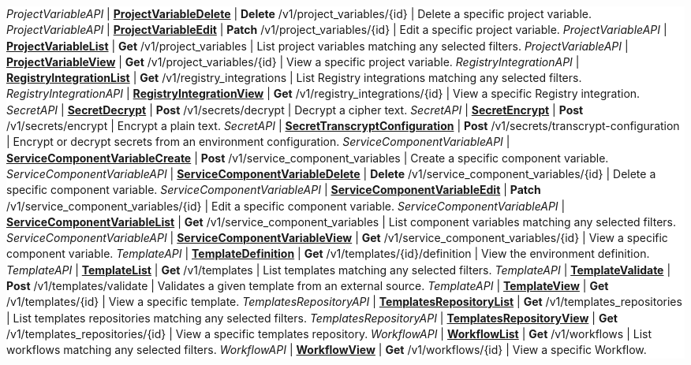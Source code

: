 *ProjectVariableAPI* | [**ProjectVariableDelete**](docs/ProjectVariableAPI.md#projectvariabledelete) | **Delete** /v1/project_variables/{id} | Delete a specific project variable.
*ProjectVariableAPI* | [**ProjectVariableEdit**](docs/ProjectVariableAPI.md#projectvariableedit) | **Patch** /v1/project_variables/{id} | Edit a specific project variable.
*ProjectVariableAPI* | [**ProjectVariableList**](docs/ProjectVariableAPI.md#projectvariablelist) | **Get** /v1/project_variables | List project variables matching any selected filters.
*ProjectVariableAPI* | [**ProjectVariableView**](docs/ProjectVariableAPI.md#projectvariableview) | **Get** /v1/project_variables/{id} | View a specific project variable.
*RegistryIntegrationAPI* | [**RegistryIntegrationList**](docs/RegistryIntegrationAPI.md#registryintegrationlist) | **Get** /v1/registry_integrations | List Registry integrations matching any selected filters.
*RegistryIntegrationAPI* | [**RegistryIntegrationView**](docs/RegistryIntegrationAPI.md#registryintegrationview) | **Get** /v1/registry_integrations/{id} | View a specific Registry integration.
*SecretAPI* | [**SecretDecrypt**](docs/SecretAPI.md#secretdecrypt) | **Post** /v1/secrets/decrypt | Decrypt a cipher text.
*SecretAPI* | [**SecretEncrypt**](docs/SecretAPI.md#secretencrypt) | **Post** /v1/secrets/encrypt | Encrypt a plain text.
*SecretAPI* | [**SecretTranscryptConfiguration**](docs/SecretAPI.md#secrettranscryptconfiguration) | **Post** /v1/secrets/transcrypt-configuration | Encrypt or decrypt secrets from an environment configuration.
*ServiceComponentVariableAPI* | [**ServiceComponentVariableCreate**](docs/ServiceComponentVariableAPI.md#servicecomponentvariablecreate) | **Post** /v1/service_component_variables | Create a specific component variable.
*ServiceComponentVariableAPI* | [**ServiceComponentVariableDelete**](docs/ServiceComponentVariableAPI.md#servicecomponentvariabledelete) | **Delete** /v1/service_component_variables/{id} | Delete a specific component variable.
*ServiceComponentVariableAPI* | [**ServiceComponentVariableEdit**](docs/ServiceComponentVariableAPI.md#servicecomponentvariableedit) | **Patch** /v1/service_component_variables/{id} | Edit a specific component variable.
*ServiceComponentVariableAPI* | [**ServiceComponentVariableList**](docs/ServiceComponentVariableAPI.md#servicecomponentvariablelist) | **Get** /v1/service_component_variables | List component variables matching any selected filters.
*ServiceComponentVariableAPI* | [**ServiceComponentVariableView**](docs/ServiceComponentVariableAPI.md#servicecomponentvariableview) | **Get** /v1/service_component_variables/{id} | View a specific component variable.
*TemplateAPI* | [**TemplateDefinition**](docs/TemplateAPI.md#templatedefinition) | **Get** /v1/templates/{id}/definition | View the environment definition.
*TemplateAPI* | [**TemplateList**](docs/TemplateAPI.md#templatelist) | **Get** /v1/templates | List templates matching any selected filters.
*TemplateAPI* | [**TemplateValidate**](docs/TemplateAPI.md#templatevalidate) | **Post** /v1/templates/validate | Validates a given template from an external source.
*TemplateAPI* | [**TemplateView**](docs/TemplateAPI.md#templateview) | **Get** /v1/templates/{id} | View a specific template.
*TemplatesRepositoryAPI* | [**TemplatesRepositoryList**](docs/TemplatesRepositoryAPI.md#templatesrepositorylist) | **Get** /v1/templates_repositories | List templates repositories matching any selected filters.
*TemplatesRepositoryAPI* | [**TemplatesRepositoryView**](docs/TemplatesRepositoryAPI.md#templatesrepositoryview) | **Get** /v1/templates_repositories/{id} | View a specific templates repository.
*WorkflowAPI* | [**WorkflowList**](docs/WorkflowAPI.md#workflowlist) | **Get** /v1/workflows | List workflows matching any selected filters.
*WorkflowAPI* | [**WorkflowView**](docs/WorkflowAPI.md#workflowview) | **Get** /v1/workflows/{id} | View a specific Workflow.
